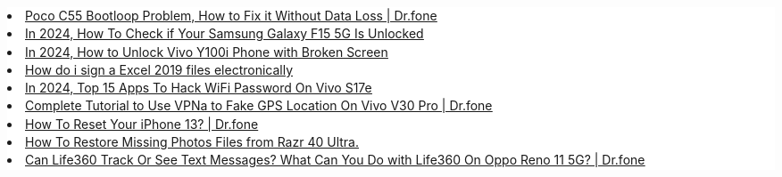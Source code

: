 <li><a href="https://fix-guide.techidaily.com/poco-c55-bootloop-problem-how-to-fix-it-without-data-loss-drfone-by-drfone-fix-android-problems-fix-android-problems/"><u>Poco C55 Bootloop Problem, How to Fix it Without Data Loss | Dr.fone</u></a></li>
<li><a href="https://sim-unlock.techidaily.com/in-2024-how-to-check-if-your-samsung-galaxy-f15-5g-is-unlocked-by-drfone-android/"><u>In 2024, How To Check if Your Samsung Galaxy F15 5G Is Unlocked</u></a></li>
<li><a href="https://unlock-android.techidaily.com/in-2024-how-to-unlock-vivo-y100i-phone-with-broken-screen-by-drfone-android/"><u>In 2024, How to Unlock Vivo Y100i Phone with Broken Screen</u></a></li>
<li><a href="https://phone-solutions.techidaily.com/how-do-i-sign-a-excel-2019-files-electronically-by-ldigisigner-sign-a-excel-sign-a-excel/"><u>How do i sign a Excel 2019 files electronically</u></a></li>
<li><a href="https://android-unlock.techidaily.com/in-2024-top-15-apps-to-hack-wifi-password-on-vivo-s17e-by-drfone-android/"><u>In 2024, Top 15 Apps To Hack WiFi Password On Vivo S17e</u></a></li>
<li><a href="https://fake-location.techidaily.com/complete-tutorial-to-use-vpna-to-fake-gps-location-on-vivo-v30-pro-drfone-by-drfone-virtual-android/"><u>Complete Tutorial to Use VPNa to Fake GPS Location On Vivo V30 Pro | Dr.fone</u></a></li>
<li><a href="https://blog-min.techidaily.com/how-to-reset-your-iphone-13-drfone-by-drfone-ios-system-repair-ios-system-repair/"><u>How To Reset Your iPhone 13? | Dr.fone</u></a></li>
<li><a href="https://blog-min.techidaily.com/how-to-restore-missing-photos-files-from-razr-40-ultra-by-fonelab-android-recover-photos/"><u>How To  Restore Missing Photos Files from Razr 40 Ultra.</u></a></li>
<li><a href="https://fake-location.techidaily.com/can-life360-track-or-see-text-messages-what-can-you-do-with-life360-on-oppo-reno-11-5g-drfone-by-drfone-virtual-android/"><u>Can Life360 Track Or See Text Messages? What Can You Do with Life360 On Oppo Reno 11 5G? | Dr.fone</u></a></li>
</ul></div>

